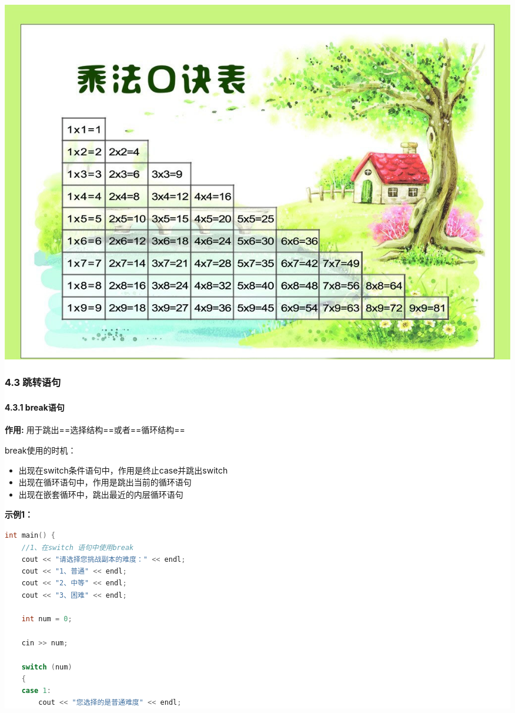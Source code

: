 ![0006018857256120_b](assets/0006018857256120_b.jpg)





### 4.3 跳转语句

#### 4.3.1 break语句

**作用:** 用于跳出==选择结构==或者==循环结构==

break使用的时机：

* 出现在switch条件语句中，作用是终止case并跳出switch
* 出现在循环语句中，作用是跳出当前的循环语句
* 出现在嵌套循环中，跳出最近的内层循环语句



**示例1：**

```C++
int main() {
	//1、在switch 语句中使用break
	cout << "请选择您挑战副本的难度：" << endl;
	cout << "1、普通" << endl;
	cout << "2、中等" << endl;
	cout << "3、困难" << endl;

	int num = 0;

	cin >> num;

	switch (num)
	{
	case 1:
		cout << "您选择的是普通难度" << endl;
```
